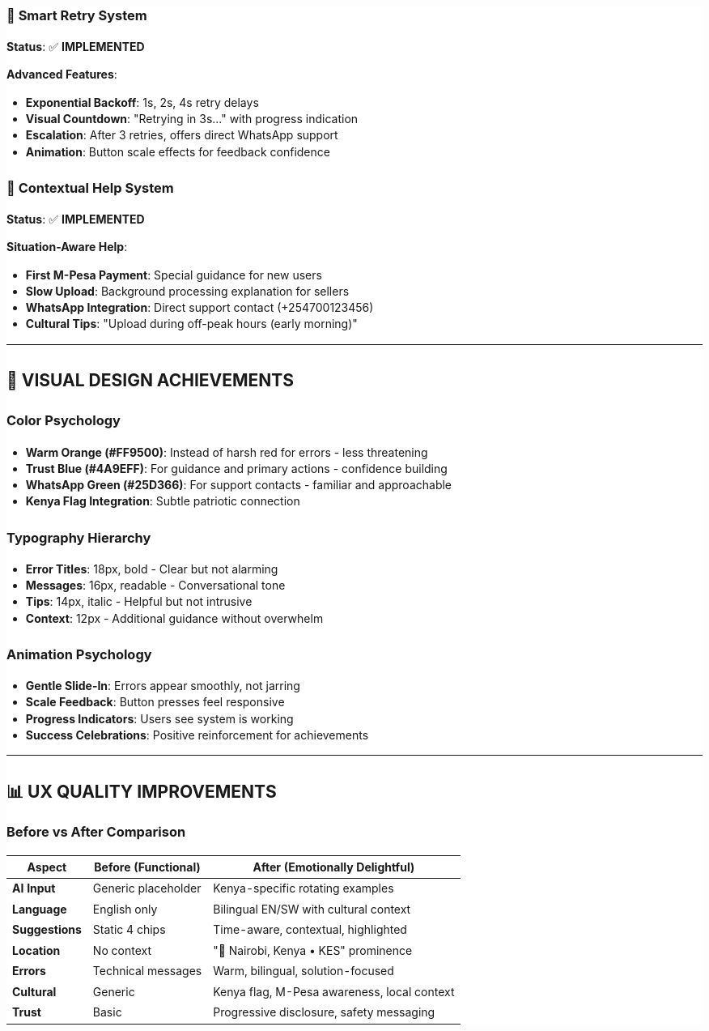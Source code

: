 ### 🔄 **Smart Retry System**
**Status**: ✅ **IMPLEMENTED**

**Advanced Features**:
- **Exponential Backoff**: 1s, 2s, 4s retry delays
- **Visual Countdown**: "Retrying in 3s..." with progress indication
- **Escalation**: After 3 retries, offers direct WhatsApp support
- **Animation**: Button scale effects for feedback confidence

### 🤝 **Contextual Help System**
**Status**: ✅ **IMPLEMENTED**

**Situation-Aware Help**:
- **First M-Pesa Payment**: Special guidance for new users
- **Slow Upload**: Background processing explanation for sellers
- **WhatsApp Integration**: Direct support contact (+254700123456)
- **Cultural Tips**: "Upload during off-peak hours (early morning)"

---

## 🎨 VISUAL DESIGN ACHIEVEMENTS

### **Color Psychology**
- **Warm Orange (#FF9500)**: Instead of harsh red for errors - less threatening
- **Trust Blue (#4A9EFF)**: For guidance and primary actions - confidence building
- **WhatsApp Green (#25D366)**: For support contacts - familiar and approachable
- **Kenya Flag Integration**: Subtle patriotic connection

### **Typography Hierarchy**
- **Error Titles**: 18px, bold - Clear but not alarming
- **Messages**: 16px, readable - Conversational tone
- **Tips**: 14px, italic - Helpful but not intrusive
- **Context**: 12px - Additional guidance without overwhelm

### **Animation Psychology**
- **Gentle Slide-In**: Errors appear smoothly, not jarring
- **Scale Feedback**: Button presses feel responsive
- **Progress Indicators**: Users see system is working
- **Success Celebrations**: Positive reinforcement for achievements

---

## 📊 UX QUALITY IMPROVEMENTS

### **Before vs After Comparison**

| Aspect | Before (Functional) | After (Emotionally Delightful) |
|--------|--------------------|---------------------------------|
| **AI Input** | Generic placeholder | Kenya-specific rotating examples |
| **Language** | English only | Bilingual EN/SW with cultural context |
| **Suggestions** | Static 4 chips | Time-aware, contextual, highlighted |
| **Location** | No context | "📍 Nairobi, Kenya • KES" prominence |
| **Errors** | Technical messages | Warm, bilingual, solution-focused |
| **Cultural** | Generic | Kenya flag, M-Pesa awareness, local context |
| **Trust** | Basic | Progressive disclosure, safety messaging |
